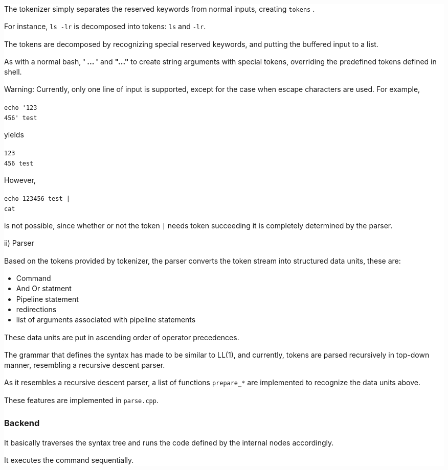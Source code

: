 The tokenizer simply separates the reserved keywords from normal inputs, creating `tokens` . 

For instance, `ls -lr` is decomposed into tokens: `ls` and  `-lr`.

The tokens are decomposed by recognizing special reserved keywords, and putting the buffered input to a list.

As with a normal bash, **' ... '** and **"..."** to create string arguments with special tokens, overriding the predefined tokens defined in shell.

Warning: Currently, only one line of input is supported, except for the case when escape characters are used. For example, 

```
echo '123
456' test
```

yields

```
123
456 test
```

However, 

```
echo 123456 test |
cat
```

is not possible, since whether or not the token `|`  needs token succeeding it is completely determined by the parser. 

ii) Parser

Based on the tokens provided by tokenizer, the parser converts the token stream into structured data units, these are:

- Command
- And Or statment
- Pipeline statement
- redirections
- list of arguments associated with pipeline statements

These data units are put in ascending order of operator precedences.

The grammar that defines the syntax has made to be similar to LL(1), and currently, tokens are parsed recursively in top-down manner, resembling a recursive descent parser.

As it resembles a recursive descent parser, a list of functions `prepare_*` are implemented to recognize the data units above.

These features are implemented in `parse.cpp`.

### Backend

It basically traverses the syntax tree and runs the code defined by the internal nodes accordingly.

It executes the command sequentially. 
